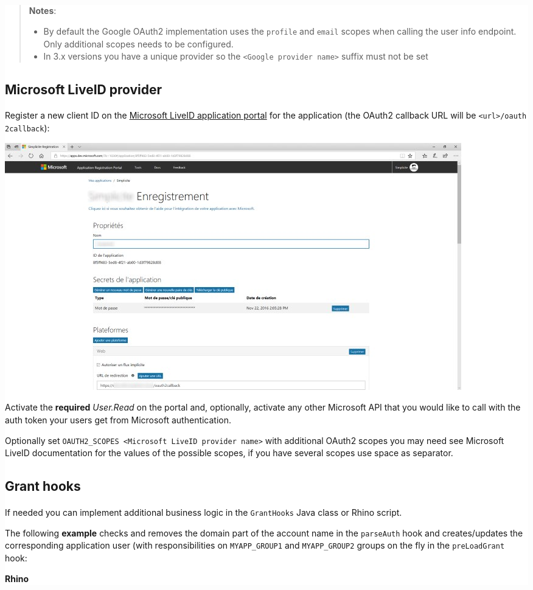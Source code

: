 > **Notes**:
> - By default the Google OAuth2 implementation uses the `profile` and `email` scopes when calling the user info endpoint.
>   Only additional scopes needs to be configured.
> - In 3.x versions you have a unique provider so the `<Google provider name>` suffix must not be set

<h2 id="microsoftliveid">Microsoft LiveID provider</h2>

Register a new client ID on the [Microsoft LiveID application portal](https://apps.dev.microsoft.com) for the application (the OAuth2 callback URL will be `<url>/oauth2callback`):

![Client ID](tomcat-oauth2-microsoft.jpg)

Activate the **required** _User.Read_ on the portal and, optionally, activate any other Microsoft API that you would like to call with the auth token your users get from Microsoft authentication.

Optionally set `OAUTH2_SCOPES <Microsoft LiveID provider name>` with additional OAuth2 scopes you may need
see Microsoft LiveID documentation for the values of the possible scopes, if you have several scopes use space as separator.

<h2 id="granthooks">Grant hooks</h2>

If needed you can implement additional business logic in the `GrantHooks` Java class or Rhino script.

The following **example** checks and removes the domain part of the account name in the `parseAuth` hook
and creates/updates the corresponding application user (with responsibilities on `MYAPP_GROUP1` and `MYAPP_GROUP2` groups
on the fly in the `preLoadGrant` hook:

**Rhino**
